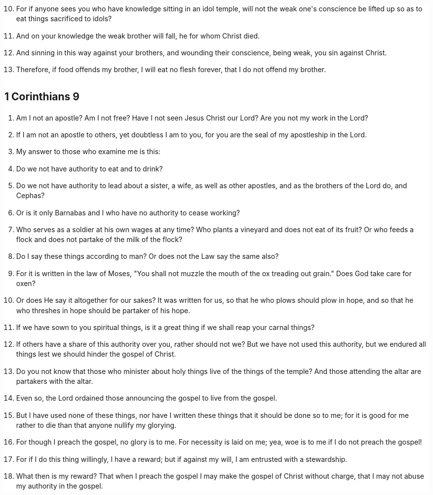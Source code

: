 10. For if anyone sees you who have knowledge sitting in an idol temple, will not the weak one's conscience be lifted up so as to eat things sacrificed to idols?

11. And on your knowledge the weak brother will fall, he for whom Christ died.

12. And sinning in this way against your brothers, and wounding their conscience, being weak, you sin against Christ.

13. Therefore, if food offends my brother, I will eat no flesh forever, that I do not offend my brother.  

## 1 Corinthians 9

1. Am I not an apostle? Am I not free? Have I not seen Jesus Christ our Lord? Are you not my work in the Lord?

2. If I am not an apostle to others, yet doubtless I am to you, for you are the seal of my apostleship in the Lord.   

3. My answer to those who examine me is this:

4. Do we not have authority to eat and to drink?

5. Do we not have authority to lead about a sister, a wife, as well as other apostles, and as the brothers of the Lord do, and Cephas?

6. Or is it only Barnabas and I who have no authority to cease working?

7. Who serves as a soldier at his own wages at any time? Who plants a vineyard and does not eat of its fruit? Or who feeds a flock and does not partake of the milk of the flock?

8. Do I say these things according to man? Or does not the Law say the same also?

9. For it is written in the law of Moses, "You shall not muzzle the mouth of the ox treading out grain." Does God take care for oxen?

10. Or does He say it altogether for our sakes? It was written for us, so that he who plows should plow in hope, and so that he who threshes in hope should be partaker of his hope.

11. If we have sown to you spiritual things, is it a great thing if we shall reap your carnal things?

12. If others have a share of this authority over you, rather should not we? But we have not used this authority, but we endured all things lest we should hinder the gospel of Christ.

13. Do you not know that those who minister about holy things live of the things of the temple? And those attending the altar are partakers with the altar.

14. Even so, the Lord ordained those announcing the gospel to live from the gospel.   

15. But I have used none of these things, nor have I written these things that it should be done so to me; for it is good for me rather to die than that anyone nullify my glorying.

16. For though I preach the gospel, no glory is to me. For necessity is laid on me; yea, woe is to me if I do not preach the gospel!

17. For if I do this thing willingly, I have a reward; but if against my will, I am entrusted with a stewardship.

18. What then is my reward? That when I preach the gospel I may make the gospel of Christ without charge, that I may not abuse my authority in the gospel.   
